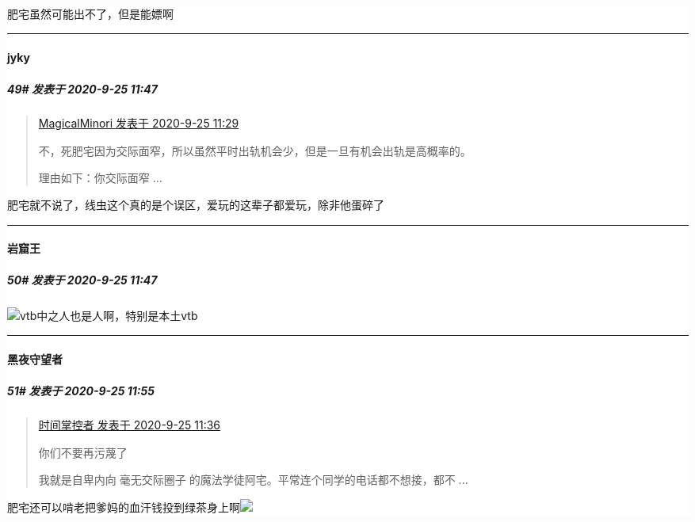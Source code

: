 


肥宅虽然可能出不了，但是能嫖啊







*****

####  jyky  
##### 49#       发表于 2020-9-25 11:47



<blockquote><a href="httphttps://bbs.saraba1st.com/2b/forum.php?mod=redirect&amp;goto=findpost&amp;pid=48848007&amp;ptid=1961790" target="_blank">MagicalMinori 发表于 2020-9-25 11:29</a>

不，死肥宅因为交际面窄，所以虽然平时出轨机会少，但是一旦有机会出轨是高概率的。


理由如下：你交际面窄 ...</blockquote>
肥宅就不说了，线虫这个真的是个误区，爱玩的这辈子都爱玩，除非他蛋碎了







*****

####  岩窟王  
##### 50#       发表于 2020-9-25 11:47



<img src="https://static.saraba1st.com/image/smiley/face2017/067.png" referrerpolicy="no-referrer">vtb中之人也是人啊，特别是本土vtb







*****

####  黑夜守望者  
##### 51#       发表于 2020-9-25 11:55



<blockquote><a href="httphttps://bbs.saraba1st.com/2b/forum.php?mod=redirect&amp;goto=findpost&amp;pid=48848092&amp;ptid=1961790" target="_blank">时间掌控者 发表于 2020-9-25 11:36</a>

你们不要再污蔑了

我就是自卑内向 毫无交际圈子 的魔法学徒阿宅。平常连个同学的电话都不想接，都不 ...</blockquote>
肥宅还可以啃老把爹妈的血汗钱投到绿茶身上啊<img src="https://static.saraba1st.com/image/smiley/face2017/044.png" referrerpolicy="no-referrer">





